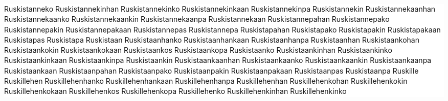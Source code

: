 Ruskistanneko
Ruskistannekinhan
Ruskistannekinko
Ruskistannekinkaan
Ruskistannekinpa
Ruskistannekin
Ruskistannekaanhan
Ruskistannekaanko
Ruskistannekaankin
Ruskistannekaanpa
Ruskistannekaan
Ruskistannepahan
Ruskistannepako
Ruskistannepakin
Ruskistannepakaan
Ruskistannepas
Ruskistannepa
Ruskistapahan
Ruskistapako
Ruskistapakin
Ruskistapakaan
Ruskistapas
Ruskistapa
Ruskistaan
Ruskistaanhanko
Ruskistaanhankaan
Ruskistaanhanpa
Ruskistaanhan
Ruskistaankohan
Ruskistaankokin
Ruskistaankokaan
Ruskistaankos
Ruskistaankopa
Ruskistaanko
Ruskistaankinhan
Ruskistaankinko
Ruskistaankinkaan
Ruskistaankinpa
Ruskistaankin
Ruskistaankaanhan
Ruskistaankaanko
Ruskistaankaankin
Ruskistaankaanpa
Ruskistaankaan
Ruskistaanpahan
Ruskistaanpako
Ruskistaanpakin
Ruskistaanpakaan
Ruskistaanpas
Ruskistaanpa
Ruskille
Ruskillehen
Ruskillehenhanko
Ruskillehenhankaan
Ruskillehenhanpa
Ruskillehenhan
Ruskillehenkohan
Ruskillehenkokin
Ruskillehenkokaan
Ruskillehenkos
Ruskillehenkopa
Ruskillehenko
Ruskillehenkinhan
Ruskillehenkinko